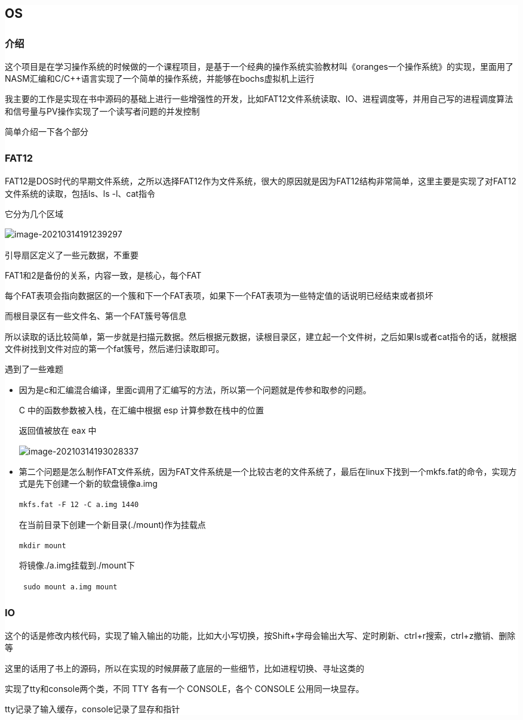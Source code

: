 ## OS

### 介绍

这个项目是在学习操作系统的时候做的一个课程项目，是基于一个经典的操作系统实验教材叫《oranges一个操作系统》的实现，里面用了NASM汇编和C/C++语言实现了一个简单的操作系统，并能够在bochs虚拟机上运行

我主要的工作是实现在书中源码的基础上进行一些增强性的开发，比如FAT12文件系统读取、IO、进程调度等，并用自己写的进程调度算法和信号量与PV操作实现了一个读写者问题的并发控制

简单介绍一下各个部分

### FAT12

FAT12是DOS时代的早期文件系统，之所以选择FAT12作为文件系统，很大的原因就是因为FAT12结构非常简单，这里主要是实现了对FAT12文件系统的读取，包括ls、ls -l、cat指令

它分为几个区域

![image-20210314191239297](https://cyzblog.oss-cn-beijing.aliyuncs.com/image-20210314191239297.png)

引导扇区定义了一些元数据，不重要

FAT1和2是备份的关系，内容一致，是核心，每个FAT

每个FAT表项会指向数据区的一个簇和下一个FAT表项，如果下一个FAT表项为一些特定值的话说明已经结束或者损坏

而根目录区有一些文件名、第一个FAT簇号等信息

所以读取的话比较简单，第一步就是扫描元数据。然后根据元数据，读根目录区，建立起一个文件树，之后如果ls或者cat指令的话，就根据文件树找到文件对应的第一个fat簇号，然后递归读取即可。

遇到了一些难题

* 因为是c和汇编混合编译，里面c调用了汇编写的方法，所以第一个问题就是传参和取参的问题。

	C 中的函数参数被⼊栈，在汇编中根据 esp 计算参数在栈中的位置 

	返回值被放在 eax 中

	![image-20210314193028337](https://cyzblog.oss-cn-beijing.aliyuncs.com/image-20210314193028337.png)

* 第二个问题是怎么制作FAT文件系统，因为FAT文件系统是一个比较古老的文件系统了，最后在linux下找到一个mkfs.fat的命令，实现方式是先下创建一个新的软盘镜像a.img

	` mkfs.fat -F 12 -C a.img 1440 `

	在当前目录下创建一个新目录(./mount)作为挂载点

	` mkdir mount `

	将镜像./a.img挂载到./mount下

	` sudo mount a.img mount`

### IO

这个的话是修改内核代码，实现了输入输出的功能，比如大小写切换，按Shift+字母会输出大写、定时刷新、ctrl+r搜索，ctrl+z撤销、删除等

这里的话用了书上的源码，所以在实现的时候屏蔽了底层的一些细节，比如进程切换、寻址这类的

实现了tty和console两个类，不同 TTY 各有一个 CONSOLE，各个 CONSOLE 公用同一块显存。

tty记录了输入缓存，console记录了显存和指针
